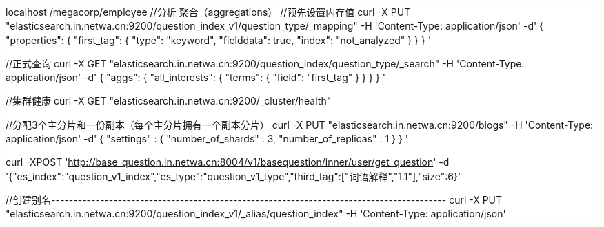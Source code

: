 

localhost
/megacorp/employee
//分析  聚合（aggregations）
//预先设置内存值
curl -X PUT "elasticsearch.in.netwa.cn:9200/question_index_v1/question_type/_mapping" -H 'Content-Type: application/json' -d'
{
  "properties": {
    "first_tag": {
      "type":     "keyword",
      "fielddata": true,
	  "index": "not_analyzed"
    }
  }
}
'

//正式查询
curl -X GET "elasticsearch.in.netwa.cn:9200/question_index/question_type/_search" -H 'Content-Type: application/json' -d'
{
  "aggs": {
    "all_interests": {
      "terms": { "field": "first_tag" }
    }
  }
}
'

//集群健康
curl -X GET "elasticsearch.in.netwa.cn:9200/_cluster/health"



//分配3个主分片和一份副本（每个主分片拥有一个副本分片）
curl -X PUT "elasticsearch.in.netwa.cn:9200/blogs" -H 'Content-Type: application/json' -d'
{
   "settings" : {
      "number_of_shards" : 3,
      "number_of_replicas" : 1
   }
}
'




curl -XPOST 'http://base_question.in.netwa.cn:8004/v1/basequestion/inner/user/get_question'  -d '{"es_index":"question_v1_index","es_type":"question_v1_type","third_tag":["词语解释","1.1"],"size":6}'





//创建别名-----------------------------------------------------------------------------------------
curl -X PUT "elasticsearch.in.netwa.cn:9200/question_index_v1/_alias/question_index" -H 'Content-Type: application/json'

